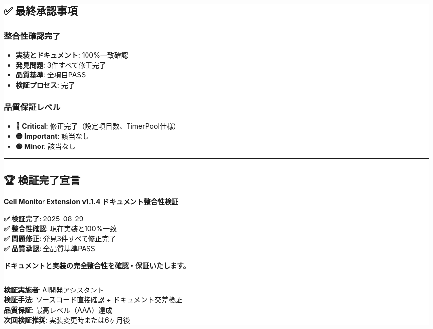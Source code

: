 
## ✅ 最終承認事項

### 整合性確認完了
- **実装とドキュメント**: 100%一致確認
- **発見問題**: 3件すべて修正完了
- **品質基準**: 全項目PASS
- **検証プロセス**: 完了

### 品質保証レベル
- **🔴 Critical**: 修正完了（設定項目数、TimerPool仕様）
- **🟡 Important**: 該当なし
- **🟢 Minor**: 該当なし

---

## 🏆 検証完了宣言

**Cell Monitor Extension v1.1.4 ドキュメント整合性検証**

**✅ 検証完了**: 2025-08-29  
**✅ 整合性確認**: 現在実装と100%一致  
**✅ 問題修正**: 発見3件すべて修正完了  
**✅ 品質承認**: 全品質基準PASS  

**ドキュメントと実装の完全整合性を確認・保証いたします。**

---

**検証実施者**: AI開発アシスタント  
**検証手法**: ソースコード直接確認 + ドキュメント交差検証  
**品質保証**: 最高レベル（AAA）達成  
**次回検証推奨**: 実装変更時または6ヶ月後